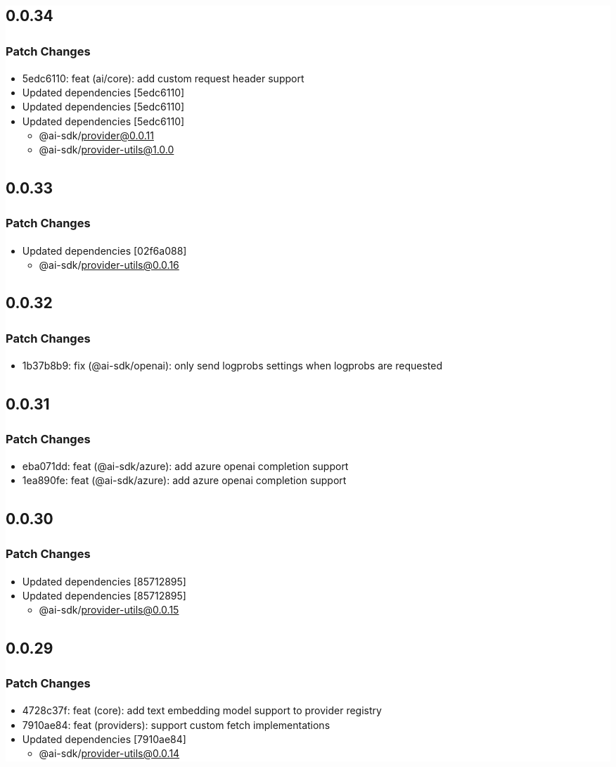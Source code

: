 ## 0.0.34

### Patch Changes

- 5edc6110: feat (ai/core): add custom request header support
- Updated dependencies [5edc6110]
- Updated dependencies [5edc6110]
- Updated dependencies [5edc6110]
  - @ai-sdk/provider@0.0.11
  - @ai-sdk/provider-utils@1.0.0

## 0.0.33

### Patch Changes

- Updated dependencies [02f6a088]
  - @ai-sdk/provider-utils@0.0.16

## 0.0.32

### Patch Changes

- 1b37b8b9: fix (@ai-sdk/openai): only send logprobs settings when logprobs are requested

## 0.0.31

### Patch Changes

- eba071dd: feat (@ai-sdk/azure): add azure openai completion support
- 1ea890fe: feat (@ai-sdk/azure): add azure openai completion support

## 0.0.30

### Patch Changes

- Updated dependencies [85712895]
- Updated dependencies [85712895]
  - @ai-sdk/provider-utils@0.0.15

## 0.0.29

### Patch Changes

- 4728c37f: feat (core): add text embedding model support to provider registry
- 7910ae84: feat (providers): support custom fetch implementations
- Updated dependencies [7910ae84]
  - @ai-sdk/provider-utils@0.0.14
